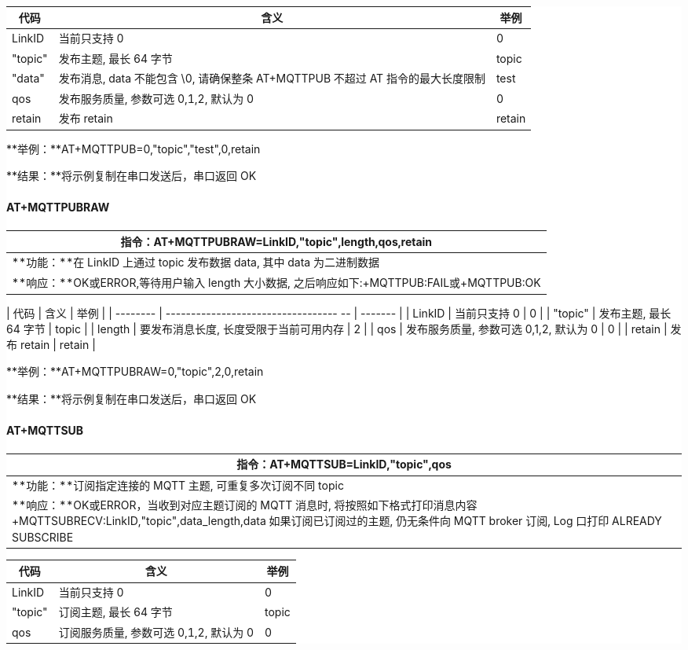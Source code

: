 | 代码      | 含义                                                                       | 举例     |
| -------- | --------------------------------------------------------------------------- | ------- |
| LinkID   | 当前只支持 0                                                                 | 0       |
| "topic"  | 发布主题, 最长 64 字节                                                       | topic   |
| "data"   | 发布消息, data 不能包含 \0, 请确保整条 AT+MQTTPUB 不超过 AT 指令的最大长度限制  | test    |
| qos      | 发布服务质量, 参数可选 0,1,2, 默认为 0                                        | 0       |
| retain   | 发布 retain                                                                 | retain  |

**举例：**AT+MQTTPUB=0,"topic","test",0,retain

**结果：**将示例复制在串口发送后，串口返回  OK

#### **AT+MQTTPUBRAW**

| 指令：AT+MQTTPUBRAW=LinkID,"topic",length,qos,retain                                    |
| --------------------------------------------------------------------------------------- |
| **功能：**在 LinkID 上通过 topic 发布数据 data, 其中 data 为二进制数据                     |
| **响应：**OK或ERROR,等待用户输入 length 大小数据, 之后响应如下:+MQTTPUB:FAIL或+MQTTPUB:OK  |

| 代码      | 含义                                  | 举例    |
| -------- | ---------------------------------- -- | ------- |
| LinkID   | 当前只支持 0                           | 0       |
| "topic"  | 发布主题, 最长 64 字节                 | topic   |
| length   | 要发布消息长度, 长度受限于当前可用内存   | 2       |
| qos      | 发布服务质量, 参数可选 0,1,2, 默认为 0  | 0       |
| retain   | 发布 retain                           | retain  |

**举例：**AT+MQTTPUBRAW=0,"topic",2,0,retain

**结果：**将示例复制在串口发送后，串口返回  OK

#### **AT+MQTTSUB**

| 指令：AT+MQTTSUB=LinkID,"topic",qos                                                                                                                                                                      |
| ------------------------------------------------------------------------------------------------------------------------------------------------------------------------------------------------------- |
| **功能：**订阅指定连接的 MQTT 主题, 可重复多次订阅不同 topic                                                                                                                                                |
| **响应：**OK或ERROR，当收到对应主题订阅的 MQTT 消息时, 将按照如下格式打印消息内容+MQTTSUBRECV:LinkID,"topic",data_length,data  如果订阅已订阅过的主题, 仍无条件向 MQTT broker 订阅, Log 口打印 ALREADY SUBSCRIBE  |

| 代码     | 含义                                  | 举例   |
| -------- | ------------------------------------ | ------ |
| LinkID   | 当前只支持 0                          | 0      |
| "topic"  | 订阅主题, 最长 64 字节                 | topic  |
| qos      | 订阅服务质量, 参数可选 0,1,2, 默认为 0  | 0      |
